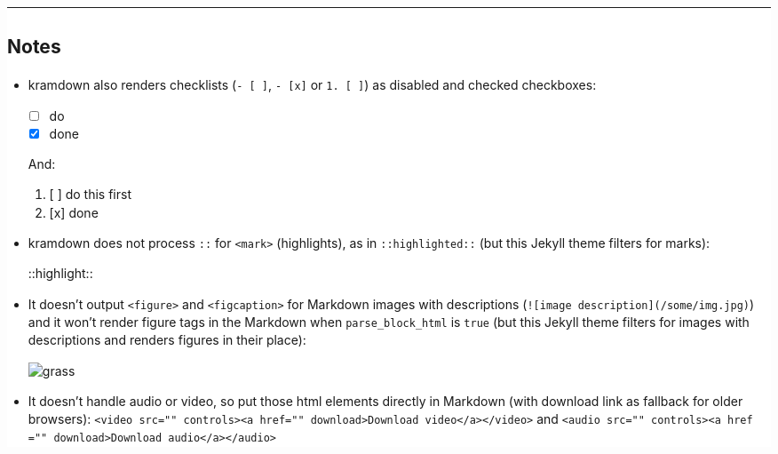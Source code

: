 ---- 

## Notes

- kramdown also renders checklists (`- [ ]`, `- [x]` or `1. [ ]`) as disabled and checked checkboxes:

	- [ ] do
	- [x] done
	
	And:
	
	1. [ ] do this first
	2. [x] done

- kramdown does not process `::` for `<mark>` (highlights), as in `::highlighted::` (but this Jekyll theme filters for marks):

	::highlight::

- It doesn’t output `<figure>` and `<figcaption>` for Markdown images with descriptions (`![image description](/some/img.jpg)`) and it won’t render figure tags in the Markdown when `parse_block_html` is `true` (but this Jekyll theme filters for images with descriptions and renders figures in their place):

	![grass](https://kramdown.gettalong.org/img/image.jpg)

- It doesn’t handle audio or video, so put those html elements directly in Markdown (with download link as fallback for older browsers): `<video src="" controls><a href="" download>Download video</a></video>` and `<audio src="" controls><a href="" download>Download audio</a></audio>`

[kramdown hp]: http://kramdown.gettalong.org "hp"
[kramdown hp]: http://kramdown.gettalong.org "hp"
[^1]: And here is the definition.